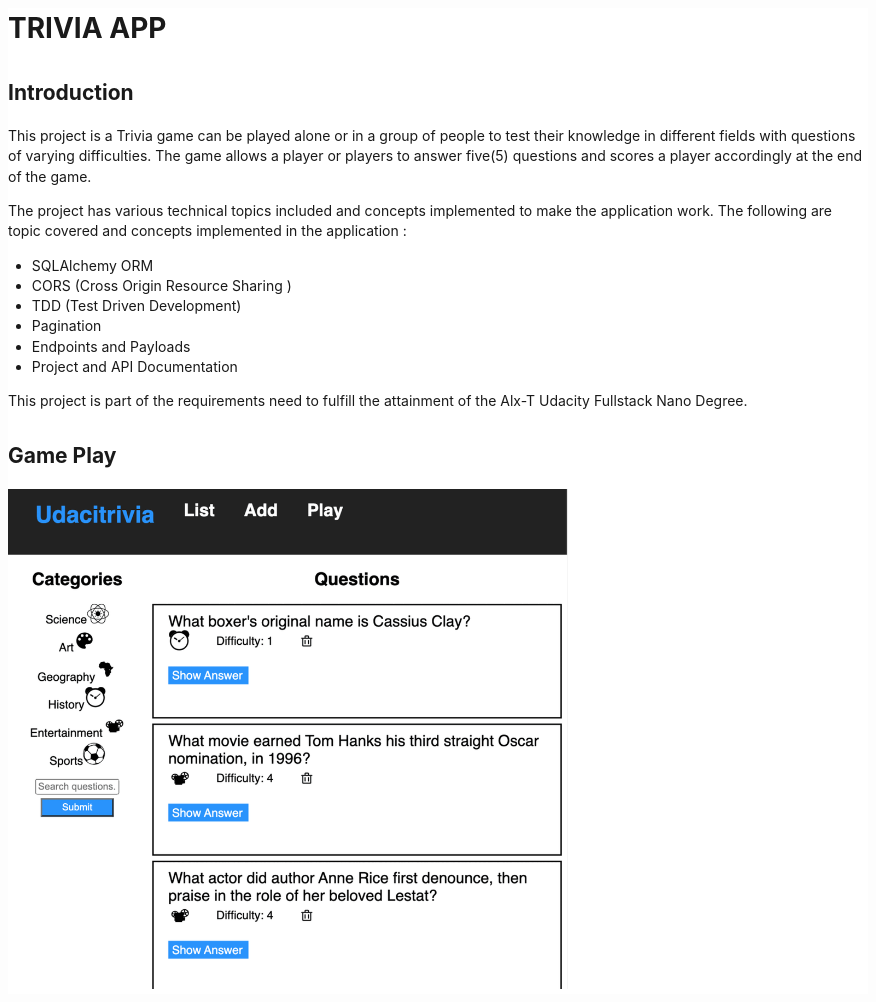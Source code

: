 # TRIVIA APP

## Introduction 

This project is a Trivia game can be played alone or in a group of people to test their knowledge in different fields with questions of varying difficulties. The game allows a player or players to answer five(5) questions and scores a player accordingly at the end of the game.

The project has various technical topics included and concepts implemented to make the application work. The following are topic covered and concepts implemented in the application :
  - SQLAlchemy ORM
  - CORS (Cross Origin Resource Sharing )
  - TDD (Test Driven Development)
  - Pagination
  - Endpoints and Payloads
  - Project and API Documentation

This project is part of the requirements need to fulfill the attainment of the Alx-T Udacity Fullstack Nano Degree.
## Game Play 
<img src="images/trivia.gif" height=500px alt="trivia-game"/>
